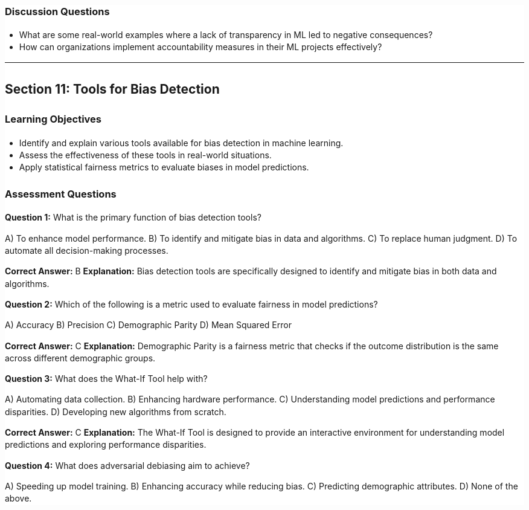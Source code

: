### Discussion Questions
- What are some real-world examples where a lack of transparency in ML led to negative consequences?
- How can organizations implement accountability measures in their ML projects effectively?

---

## Section 11: Tools for Bias Detection

### Learning Objectives
- Identify and explain various tools available for bias detection in machine learning.
- Assess the effectiveness of these tools in real-world situations.
- Apply statistical fairness metrics to evaluate biases in model predictions.

### Assessment Questions

**Question 1:** What is the primary function of bias detection tools?

  A) To enhance model performance.
  B) To identify and mitigate bias in data and algorithms.
  C) To replace human judgment.
  D) To automate all decision-making processes.

**Correct Answer:** B
**Explanation:** Bias detection tools are specifically designed to identify and mitigate bias in both data and algorithms.

**Question 2:** Which of the following is a metric used to evaluate fairness in model predictions?

  A) Accuracy
  B) Precision
  C) Demographic Parity
  D) Mean Squared Error

**Correct Answer:** C
**Explanation:** Demographic Parity is a fairness metric that checks if the outcome distribution is the same across different demographic groups.

**Question 3:** What does the What-If Tool help with?

  A) Automating data collection.
  B) Enhancing hardware performance.
  C) Understanding model predictions and performance disparities.
  D) Developing new algorithms from scratch.

**Correct Answer:** C
**Explanation:** The What-If Tool is designed to provide an interactive environment for understanding model predictions and exploring performance disparities.

**Question 4:** What does adversarial debiasing aim to achieve?

  A) Speeding up model training.
  B) Enhancing accuracy while reducing bias.
  C) Predicting demographic attributes.
  D) None of the above.
